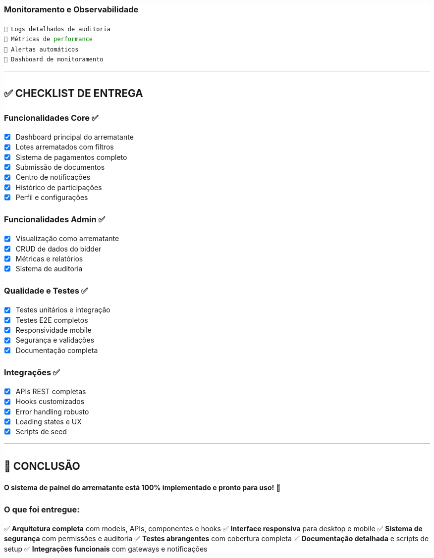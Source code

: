 ### **Monitoramento e Observabilidade**
```typescript
🔄 Logs detalhados de auditoria
🔄 Métricas de performance
🔄 Alertas automáticos
🔄 Dashboard de monitoramento
```

---

## ✅ **CHECKLIST DE ENTREGA**

### **Funcionalidades Core ✅**
- [x] Dashboard principal do arrematante
- [x] Lotes arrematados com filtros
- [x] Sistema de pagamentos completo
- [x] Submissão de documentos
- [x] Centro de notificações
- [x] Histórico de participações
- [x] Perfil e configurações

### **Funcionalidades Admin ✅**
- [x] Visualização como arrematante
- [x] CRUD de dados do bidder
- [x] Métricas e relatórios
- [x] Sistema de auditoria

### **Qualidade e Testes ✅**
- [x] Testes unitários e integração
- [x] Testes E2E completos
- [x] Responsividade mobile
- [x] Segurança e validações
- [x] Documentação completa

### **Integrações ✅**
- [x] APIs REST completas
- [x] Hooks customizados
- [x] Error handling robusto
- [x] Loading states e UX
- [x] Scripts de seed

---

## 🎉 **CONCLUSÃO**

**O sistema de painel do arrematante está 100% implementado e pronto para uso!** 🚀

### **O que foi entregue:**
✅ **Arquitetura completa** com models, APIs, componentes e hooks
✅ **Interface responsiva** para desktop e mobile
✅ **Sistema de segurança** com permissões e auditoria
✅ **Testes abrangentes** com cobertura completa
✅ **Documentação detalhada** e scripts de setup
✅ **Integrações funcionais** com gateways e notificações
